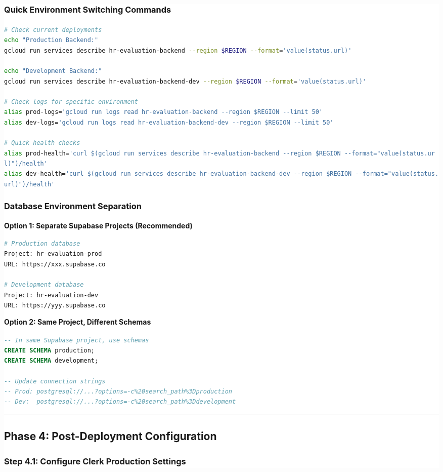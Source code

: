 ### Quick Environment Switching Commands

```bash
# Check current deployments
echo "Production Backend:"
gcloud run services describe hr-evaluation-backend --region $REGION --format='value(status.url)'

echo "Development Backend:"
gcloud run services describe hr-evaluation-backend-dev --region $REGION --format='value(status.url)'

# Check logs for specific environment
alias prod-logs='gcloud run logs read hr-evaluation-backend --region $REGION --limit 50'
alias dev-logs='gcloud run logs read hr-evaluation-backend-dev --region $REGION --limit 50'

# Quick health checks
alias prod-health='curl $(gcloud run services describe hr-evaluation-backend --region $REGION --format="value(status.url)")/health'
alias dev-health='curl $(gcloud run services describe hr-evaluation-backend-dev --region $REGION --format="value(status.url)")/health'
```

### Database Environment Separation

**Option 1: Separate Supabase Projects (Recommended)**
```bash
# Production database
Project: hr-evaluation-prod
URL: https://xxx.supabase.co

# Development database  
Project: hr-evaluation-dev
URL: https://yyy.supabase.co
```

**Option 2: Same Project, Different Schemas**
```sql
-- In same Supabase project, use schemas
CREATE SCHEMA production;
CREATE SCHEMA development;

-- Update connection strings
-- Prod: postgresql://...?options=-c%20search_path%3Dproduction
-- Dev:  postgresql://...?options=-c%20search_path%3Ddevelopment
```

---

## Phase 4: Post-Deployment Configuration

### Step 4.1: Configure Clerk Production Settings
